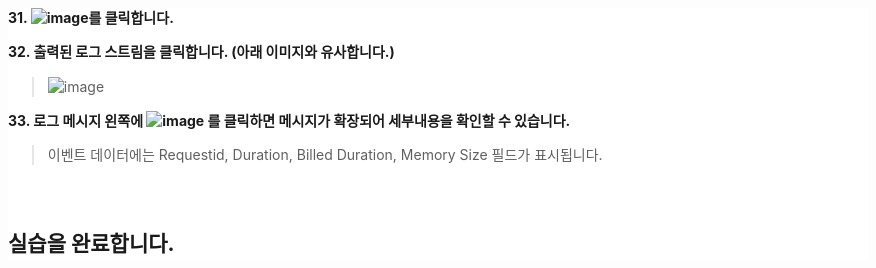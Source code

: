 **31. ![image](https://user-images.githubusercontent.com/48195985/61935993-b2395d00-afc6-11e9-84c6-a785424b951b.png)를 클릭합니다.**

**32. 출력된 로그 스트림을 클릭합니다. (아래 이미지와 유사합니다.)**

> ![image](https://user-images.githubusercontent.com/48195985/61936010-bfeee280-afc6-11e9-965a-a60dea1ab0b3.png)

**33. 로그 메시지 왼쪽에 ![image](https://user-images.githubusercontent.com/48195985/61936092-f6c4f880-afc6-11e9-96d2-7a7394748a63.png)
를 클릭하면 메시지가 확장되어 세부내용을 확인할 수 있습니다.**

> 이벤트 데이터에는 Requestid, Duration, Billed Duration, Memory Size 필드가 표시됩니다. 


<br>

## 실습을 완료합니다.
